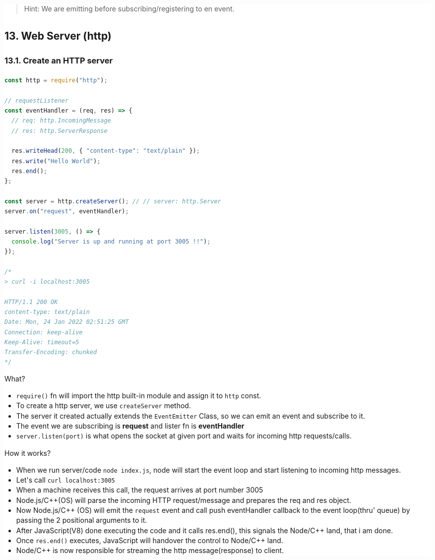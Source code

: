 > Hint: We are emitting before subscribing/registering to en event.

## 13. Web Server (http)

### 13.1. Create an HTTP server

```js
const http = require("http");

// requestListener
const eventHandler = (req, res) => {
  // req: http.IncomingMessage
  // res: http.ServerResponse

  res.writeHead(200, { "content-type": "text/plain" });
  res.write("Hello World");
  res.end();
};

const server = http.createServer(); // // server: http.Server
server.on("request", eventHandler);

server.listen(3005, () => {
  console.log("Server is up and running at port 3005 !!");
});

/*
> curl -i localhost:3005

HTTP/1.1 200 OK
content-type: text/plain
Date: Mon, 24 Jan 2022 02:51:25 GMT
Connection: keep-alive
Keep-Alive: timeout=5
Transfer-Encoding: chunked
*/
```

What?

- `require()` fn will import the http built-in module and assign it to `http` const.
- To create a http server, we use `createServer` method.
- The server it created actually extends the `EventEmitter` Class, so we can emit an event and subscribe to it.
- The event we are subscribing is **request** and lister fn is **eventHandler**
- `server.listen(port)` is what opens the socket at given port and waits for incoming http requests/calls.

How it works?

- When we run server/code `node index.js`, node will start the event loop and start listening to incoming http messages.
- Let's call `curl localhost:3005`
- When a machine receives this call, the request arrives at port number 3005
- Node.js/C++(OS) will parse the incoming HTTP request/message and prepares the req and res object.
- Now Node.js/C++ (OS) will emit the `request` event and call push eventHandler callback to the event loop(thru' queue) by passing the 2 positional arguments to it.
- After JavaScript(V8) done executing the code and it calls res.end(), this signals the Node/C++ land, that i am done.
- Once `res.end()` executes, JavaScript will handover the control to Node/C++ land.
- Node/C++ is now responsible for streaming the http message(response) to client.
